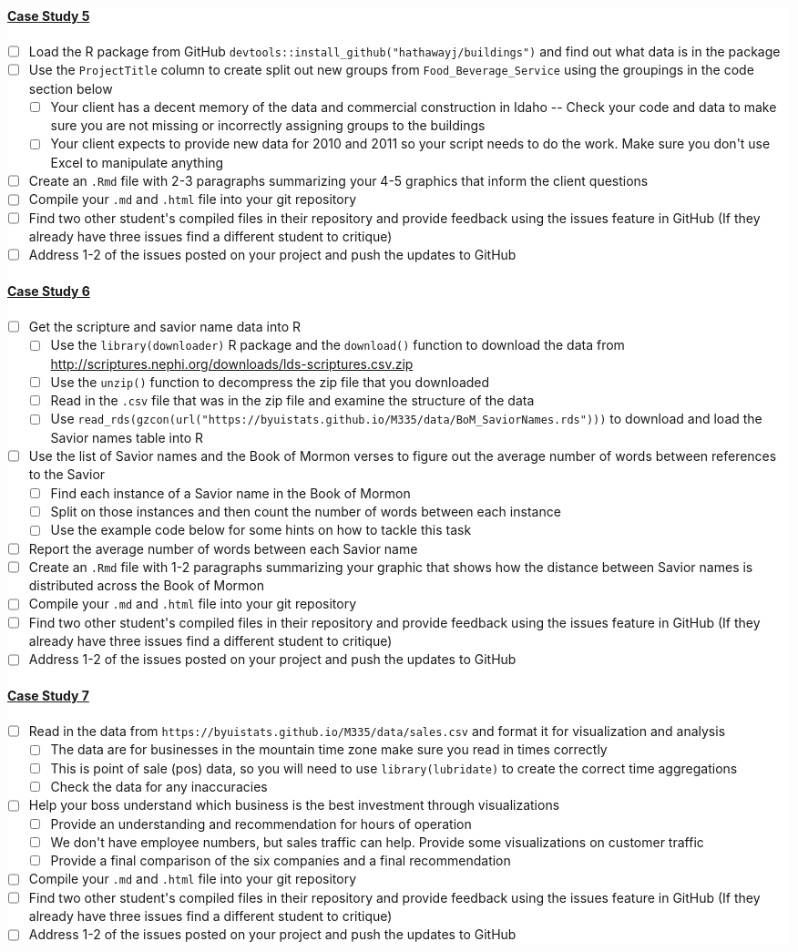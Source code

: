 #### [Case Study 5](weekly_projects/cs05_details.html)

* [ ] Load the R package from GitHub `devtools::install_github("hathawayj/buildings")` and find out what data is in the package
* [ ] Use the `ProjectTitle` column to create split out new groups from `Food_Beverage_Service` using the groupings in the code section below
    * [ ] Your client has a decent memory of the data and commercial construction in Idaho -- Check your code and data to make sure you are not missing or incorrectly assigning groups to the buildings
    * [ ] Your client expects to provide new data for 2010 and 2011 so your script needs to do the work.  Make sure you don't use Excel to manipulate anything
* [ ] Create an `.Rmd` file with 2-3 paragraphs summarizing your 4-5 graphics that inform the client questions
* [ ] Compile your `.md` and `.html` file into your git repository
* [ ] Find two other student's compiled files in their repository and provide feedback using the issues feature in GitHub (If they already have three issues find a different student to critique)
* [ ] Address 1-2 of the issues posted on your project and push the updates to GitHub

#### [Case Study 6](weekly_projects/cs06_details.html)

* [ ] Get the scripture and savior name data into R
    * [ ] Use the `library(downloader)` R package and the `download()` function to download the data from http://scriptures.nephi.org/downloads/lds-scriptures.csv.zip
    * [ ] Use the `unzip()` function to decompress the zip file that you downloaded
    * [ ] Read in the `.csv` file that was in the zip file and examine the structure of the data
    * [ ] Use `read_rds(gzcon(url("https://byuistats.github.io/M335/data/BoM_SaviorNames.rds")))` to download and load the Savior names table into R
* [ ] Use the list of Savior names and the Book of Mormon verses to figure out the average number of words between references to the Savior
    * [ ] Find each instance of a Savior name in the Book of Mormon
    * [ ] Split on those instances and then count the number of words between each instance
    * [ ] Use the example code below for some hints on how to tackle this task
* [ ] Report the average number of words between each Savior name
* [ ] Create an `.Rmd` file with 1-2 paragraphs summarizing your graphic that shows how the distance between Savior names is distributed across the Book of Mormon
* [ ] Compile your `.md` and `.html` file into your git repository
* [ ] Find two other student's compiled files in their repository and provide feedback using the issues feature in GitHub (If they already have three issues find a different student to critique)
* [ ] Address 1-2 of the issues posted on your project and push the updates to GitHub

#### [Case Study 7](weekly_projects/cs07_details.html)

* [ ] Read in the data from `https://byuistats.github.io/M335/data/sales.csv` and format it for visualization and analysis
    * [ ] The data are for businesses in the mountain time zone make sure you read in times correctly
    * [ ] This is point of sale (pos) data, so you will need to use `library(lubridate)` to create the correct time aggregations
    * [ ] Check the data for any inaccuracies
* [ ] Help your boss understand which business is the best investment through visualizations
    * [ ] Provide an understanding and recommendation for hours of operation
    * [ ] We don't have employee numbers, but sales traffic can help.  Provide some visualizations on customer traffic
    * [ ] Provide a final comparison of the six companies and a final recommendation
* [ ] Compile your `.md` and `.html` file into your git repository
* [ ] Find two other student's compiled files in their repository and provide feedback using the issues feature in GitHub (If they already have three issues find a different student to critique)
* [ ] Address 1-2 of the issues posted on your project and push the updates to GitHub
